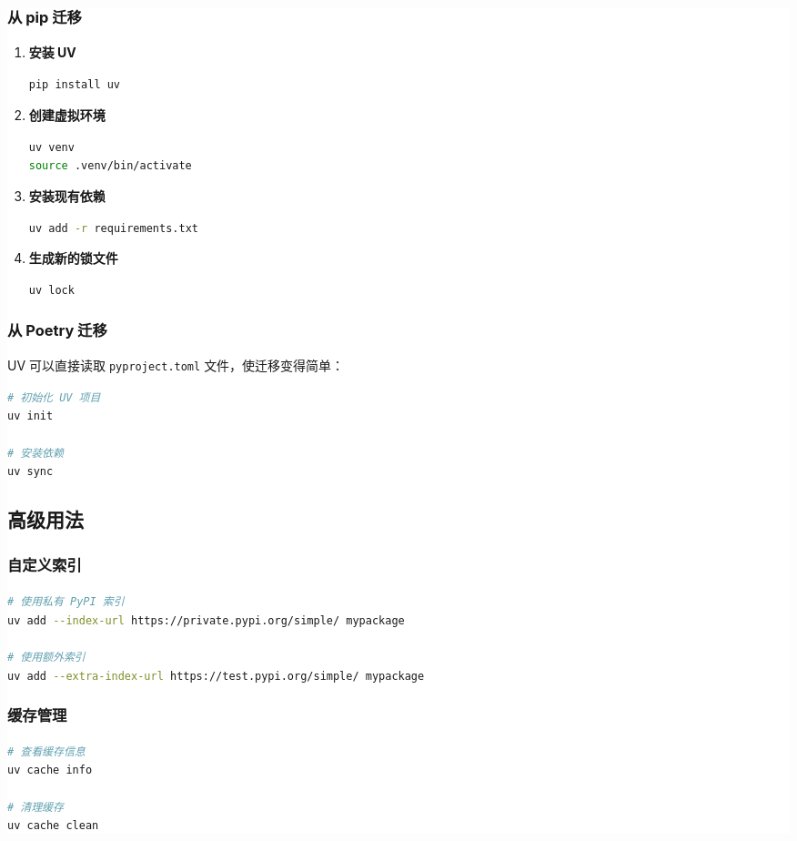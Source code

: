 ### 从 pip 迁移

1. **安装 UV**

   ```bash
   pip install uv
   ```

2. **创建虚拟环境**

   ```bash
   uv venv
   source .venv/bin/activate
   ```

3. **安装现有依赖**

   ```bash
   uv add -r requirements.txt
   ```

4. **生成新的锁文件**

   ```bash
   uv lock
   ```

### 从 Poetry 迁移

UV 可以直接读取 `pyproject.toml` 文件，使迁移变得简单：

```bash
# 初始化 UV 项目
uv init

# 安装依赖
uv sync
```

## 高级用法

### 自定义索引

```bash
# 使用私有 PyPI 索引
uv add --index-url https://private.pypi.org/simple/ mypackage

# 使用额外索引
uv add --extra-index-url https://test.pypi.org/simple/ mypackage
```

### 缓存管理

```bash
# 查看缓存信息
uv cache info

# 清理缓存
uv cache clean
```
